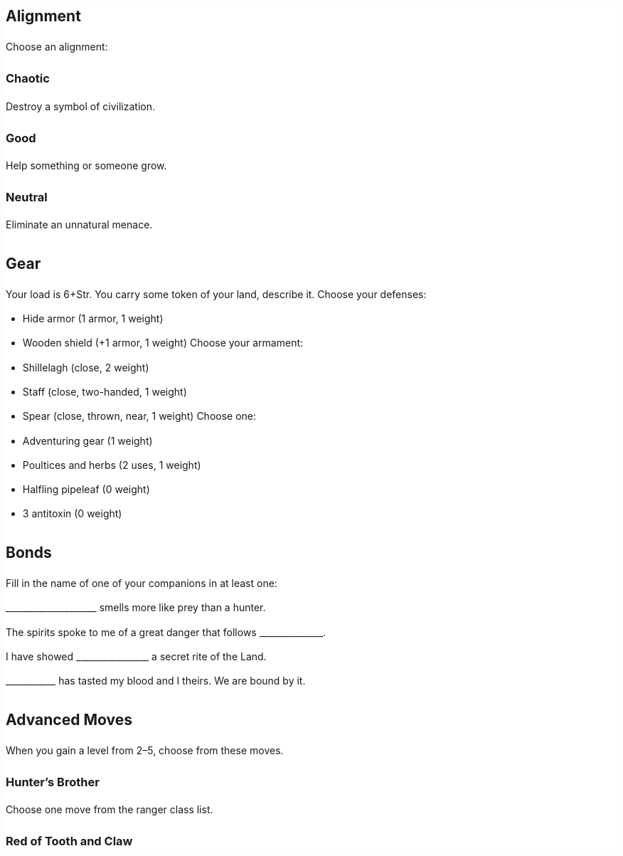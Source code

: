 ## Alignment

Choose an alignment:

### Chaotic

Destroy a symbol of civilization.

### Good

Help something or someone grow.

### Neutral

Eliminate an unnatural menace.

## Gear

Your load is 6+Str. You carry some token of your land, describe it. Choose your defenses:

- Hide armor \(1 armor, 1 weight\)
- Wooden shield \(+1 armor, 1 weight\) Choose your armament:

- Shillelagh \(close, 2 weight\)
- Staff \(close, two-handed, 1 weight\)
- Spear \(close, thrown, near, 1 weight\) Choose one:

- Adventuring gear \(1 weight\)
- Poultices and herbs \(2 uses, 1 weight\)
- Halfling pipeleaf \(0 weight\)
- 3 antitoxin \(0 weight\)

## Bonds

Fill in the name of one of your companions in at least one:

\_\_\_\_\_\_\_\_\_\_\_\_\_\_\_\_\_\_\_\_ smells more like prey than a hunter.

The spirits spoke to me of a great danger that follows \_\_\_\_\_\_\_\_\_\_\_\_\_\_.

I have showed \_\_\_\_\_\_\_\_\_\_\_\_\_\_\_\_ a secret rite of the Land.

\_\_\_\_\_\_\_\_\_\_\_ has tasted my blood and I theirs. We are bound by it.

## Advanced Moves

When you gain a level from 2–5, choose from these moves.

### Hunter’s Brother

Choose one move from the ranger class list.

### Red of Tooth and Claw
